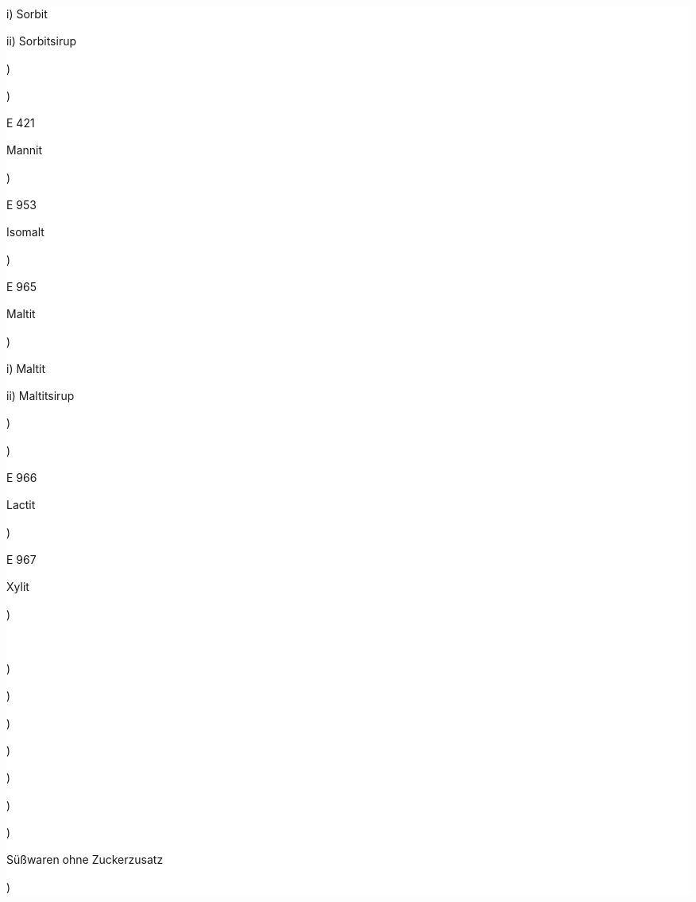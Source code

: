 i) Sorbit

ii) Sorbitsirup

)

)

E 421

Mannit

)

E 953

Isomalt

)

E 965

Maltit

)

i) Maltit

ii) Maltitsirup

)

)

E 966

Lactit

)

E 967

Xylit

)

 

)

)

)

)

)

)

)

Süßwaren ohne Zuckerzusatz

)
